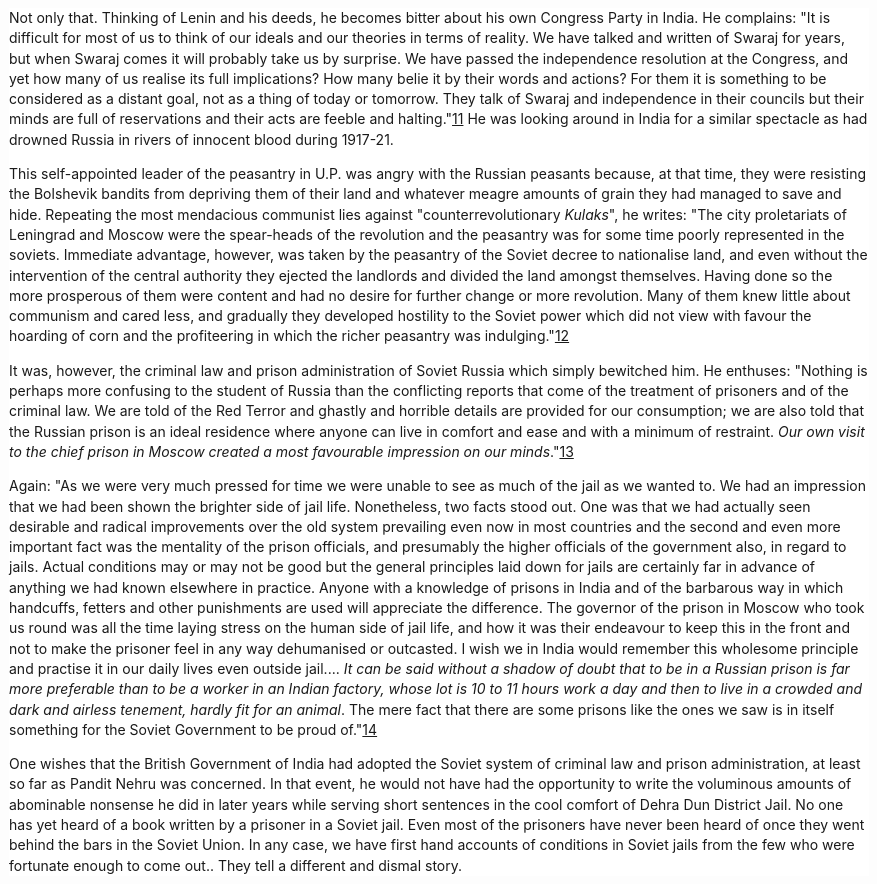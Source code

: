 Not only that. Thinking of Lenin and his deeds, he becomes bitter about his own Congress Party in India. He complains: "It is difficult for most of us to think of our ideals and our theories in terms of reality. We have talked and written of Swaraj for years, but when Swaraj comes it will probably take us by surprise. We have passed the independence resolution at the Congress, and yet how many of us realise its full implications? How many belie it by their words and actions? For them it is something to be considered as a distant goal, not as a thing of today or tomorrow. They talk of Swaraj and independence in their councils but their minds are full of reservations and their acts are feeble and halting."[11](#11) He was looking around in India for a similar spectacle as had drowned Russia in rivers of innocent blood during 1917-21.

This self-appointed leader of the peasantry in U.P. was angry with the Russian peasants because, at that time, they were resisting the Bolshevik bandits from depriving them of their land and whatever meagre amounts of grain they had managed to save and hide. Repeating the most mendacious communist lies against "counterrevolutionary *Kulaks*", he writes: "The city proletariats of Leningrad and Moscow were the spear-heads of the revolution and the peasantry was for some time poorly represented in the soviets. Immediate advantage, however, was taken by the peasantry of the Soviet decree to nationalise land, and even without the intervention of the central authority they ejected the landlords and divided the land amongst themselves. Having done so the more prosperous of them were content and had no desire for further change or more revolution. Many of them knew little about communism and cared less, and gradually they developed hostility to the Soviet power which did not view with favour the hoarding of corn and the profiteering in which the richer peasantry was indulging."[12](#12)

It was, however, the criminal law and prison administration of Soviet Russia which simply bewitched him. He enthuses: "Nothing is perhaps more confusing to the student of Russia than the conflicting reports that come of the treatment of prisoners and of the criminal law. We are told of the Red Terror and ghastly and horrible details are provided for our consumption; we are also told that the Russian prison is an ideal residence where anyone can live in comfort and ease and with a minimum of restraint. *Our own visit to the chief prison in Moscow created a most favourable impression on our minds*."[13](#13)

Again: "As we were very much pressed for time we were unable to see as much of the jail as we wanted to. We had an impression that we had been shown the brighter side of jail life. Nonetheless, two facts stood out. One was that we had actually seen desirable and radical improvements over the old system prevailing even now in most countries and the second and even more important fact was the mentality of the prison officials, and presumably the higher officials of the government also, in regard to jails. Actual conditions may or may not be good but the general principles laid down for jails are certainly far in advance of anything we had known elsewhere in practice. Anyone with a knowledge of prisons in India and of the barbarous way in which handcuffs, fetters and other punishments are used will appreciate the difference. The governor of the prison in Moscow who took us round was all the time laying stress on the human side of jail life, and how it was their endeavour to keep this in the front and not to make the prisoner feel in any way dehumanised or outcasted. I wish we in India would remember this wholesome principle and practise it in our daily lives even outside jail.... *It can be said without a shadow of doubt that to be in a Russian prison is far more preferable than to be a worker in an Indian factory, whose lot is 10 to 11 hours work a day and then to live in a crowded and dark and airless tenement, hardly fit for an animal*. The mere fact that there are some prisons like the ones we saw is in itself something for the Soviet Government to be proud of."[14](#14)

One wishes that the British Government of India had adopted the Soviet system of criminal law and prison administration, at least so far as Pandit Nehru was concerned. In that event, he would not have had the opportunity to write the voluminous amounts of abominable nonsense he did in later years while serving short sentences in the cool comfort of Dehra Dun District Jail. No one has yet heard of a book written by a prisoner in a Soviet jail. Even most of the prisoners have never been heard of once they went behind the bars in the Soviet Union. In any case, we have first hand accounts of conditions in Soviet jails from the few who were fortunate enough to come out.. They tell a different and dismal story.
